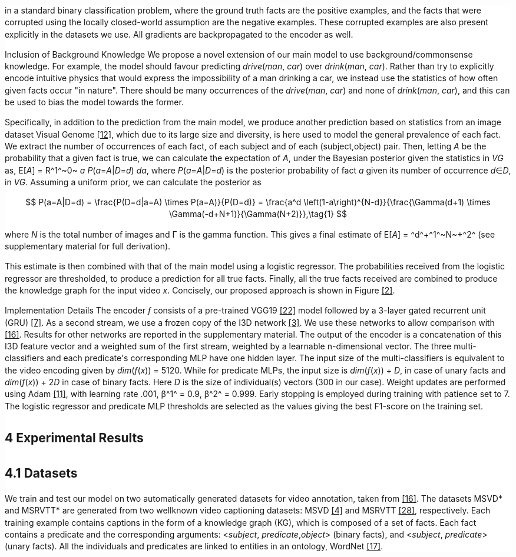 in a standard binary classification problem, where the ground truth facts are the positive examples, and the facts that were corrupted using the locally closed-world assumption are the negative examples. These corrupted examples are also present explicitly in the datasets we use. All gradients are backpropagated to the encoder as well.

Inclusion of Background Knowledge We propose a novel extension of our main model to use background/commonsense knowledge. For example, the model should favour predicting *drive*(*man*, *car*) over *drink*(*man*, *car*). Rather than try to explicitly encode intuitive physics that would express the impossibility of a man drinking a car, we instead use the statistics of how often given facts occur "in nature". There should be many occurrences of the *drive*(*man*, *car*) and none of *drink*(*man*, *car*), and this can be used to bias the model towards the former.

Specifically, in addition to the prediction from the main model, we produce another prediction based on statistics from an image dataset Visual Genome [[12]](#ref-12), which due to its large size and diversity, is here used to model the general prevalence of each fact. We extract the number of occurrences of each fact, of each subject and of each (subject,object) pair. Then, letting *A* be the probability that a given fact is true, we can calculate the expectation of *A*, under the Bayesian posterior given the statistics in *VG* as, E[*A*] = R^1^~0~ *a P*(*a*=*A*|*D*=*d*) *da*, where *P*(*a*=*A*|*D*=*d*) is the posterior probability of fact *a* given its number of occurrence *d*∈*D*, in *VG*. Assuming a uniform prior, we can calculate the posterior as

$$
P(a=A|D=d) = \frac{P(D=d|a=A) \times P(a=A)}{P(D=d)} = \frac{a^d \left(1-a\right)^{N-d}}{\frac{\Gamma(d+1) \times \Gamma(-d+N+1)}{\Gamma(N+2)}},\tag{1}
$$

where *N* is the total number of images and Γ is the gamma function. This gives a final estimate of E[*A*] = ^d^+^1^~N~+^2^ (see supplementary material for full derivation).

This estimate is then combined with that of the main model using a logistic regressor. The probabilities received from the logistic regressor are thresholded, to produce a prediction for all true facts. Finally, all the true facts received are combined to produce the knowledge graph for the input video *x*. Concisely, our proposed approach is shown in Figure [[2]](#ref-2).

Implementation Details The encoder *f* consists of a pre-trained VGG19 [[22]](#ref-22) model followed by a 3-layer gated recurrent unit (GRU) [[7]](#ref-7). As a second stream, we use a frozen copy of the I3D network [[3]](#ref-3). We use these networks to allow comparison with [[16]](#ref-16). Results for other networks are reported in the supplementary material. The output of the encoder is a concatenation of this I3D feature vector and a weighted sum of the first stream, weighted by a learnable n-dimensional vector. The three multi-classifiers and each predicate's corresponding MLP have one hidden layer. The input size of the multi-classifiers is equivalent to the video encoding given by *dim*(*f*(*x*)) = 5120. While for predicate MLPs, the input size is *dim*(*f*(*x*)) + *D*, in case of unary facts and *dim*(*f*(*x*)) + 2*D* in case of binary facts. Here *D* is the size of individual(s) vectors (300 in our case). Weight updates are performed using Adam [[11]](#ref-11), with learning rate .001, β^1^ = 0.9, β^2^ = 0.999. Early stopping is employed during training with patience set to 7. The logistic regressor and predicate MLP thresholds are selected as the values giving the best F1-score on the training set.

## 4 Experimental Results

## 4.1 Datasets

We train and test our model on two automatically generated datasets for video annotation, taken from [[16]](#ref-16). The datasets MSVD* and MSRVTT* are generated from two wellknown video captioning datasets: MSVD [[4]](#ref-4) and MSRVTT [[28]](#ref-28), respectively. Each training example contains captions in the form of a knowledge graph (KG), which is composed of a set of facts. Each fact contains a predicate and the corresponding arguments: <*subject*, *predicate*,*object*> (binary facts), and <*subject*, *predicate*> (unary facts). All the individuals and predicates are linked to entities in an ontology, WordNet [[17]](#ref-17).

